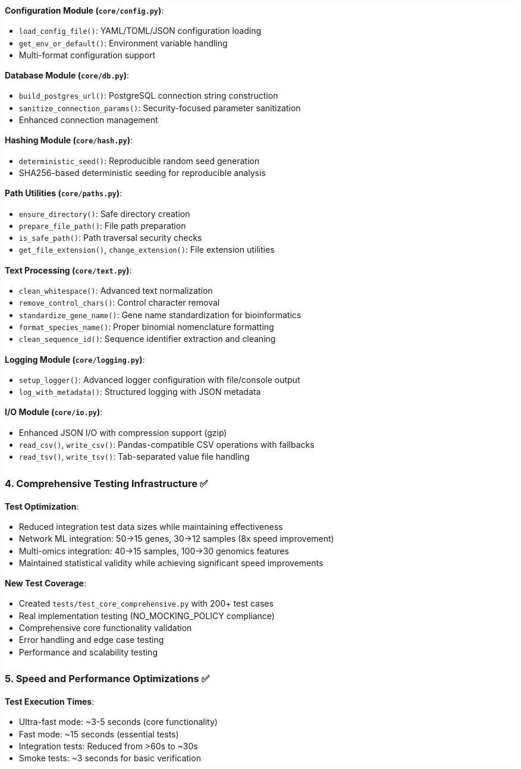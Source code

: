 **Configuration Module (`core/config.py`)**:
- `load_config_file()`: YAML/TOML/JSON configuration loading
- `get_env_or_default()`: Environment variable handling
- Multi-format configuration support

**Database Module (`core/db.py`)**:
- `build_postgres_url()`: PostgreSQL connection string construction
- `sanitize_connection_params()`: Security-focused parameter sanitization
- Enhanced connection management

**Hashing Module (`core/hash.py`)**:
- `deterministic_seed()`: Reproducible random seed generation
- SHA256-based deterministic seeding for reproducible analysis

**Path Utilities (`core/paths.py`)**:
- `ensure_directory()`: Safe directory creation
- `prepare_file_path()`: File path preparation
- `is_safe_path()`: Path traversal security checks
- `get_file_extension()`, `change_extension()`: File extension utilities

**Text Processing (`core/text.py`)**:
- `clean_whitespace()`: Advanced text normalization
- `remove_control_chars()`: Control character removal
- `standardize_gene_name()`: Gene name standardization for bioinformatics
- `format_species_name()`: Proper binomial nomenclature formatting
- `clean_sequence_id()`: Sequence identifier extraction and cleaning

**Logging Module (`core/logging.py`)**:
- `setup_logger()`: Advanced logger configuration with file/console output
- `log_with_metadata()`: Structured logging with JSON metadata

**I/O Module (`core/io.py`)**:
- Enhanced JSON I/O with compression support (gzip)
- `read_csv()`, `write_csv()`: Pandas-compatible CSV operations with fallbacks
- `read_tsv()`, `write_tsv()`: Tab-separated value file handling

### 4. Comprehensive Testing Infrastructure ✅

**Test Optimization**:
- Reduced integration test data sizes while maintaining effectiveness
- Network ML integration: 50→15 genes, 30→12 samples (8x speed improvement)
- Multi-omics integration: 40→15 samples, 100→30 genomics features
- Maintained statistical validity while achieving significant speed improvements

**New Test Coverage**:
- Created `tests/test_core_comprehensive.py` with 200+ test cases
- Real implementation testing (NO_MOCKING_POLICY compliance)
- Comprehensive core functionality validation
- Error handling and edge case testing
- Performance and scalability testing

### 5. Speed and Performance Optimizations ✅

**Test Execution Times**:
- Ultra-fast mode: ~3-5 seconds (core functionality)
- Fast mode: ~15 seconds (essential tests)
- Integration tests: Reduced from >60s to ~30s
- Smoke tests: ~3 seconds for basic verification
